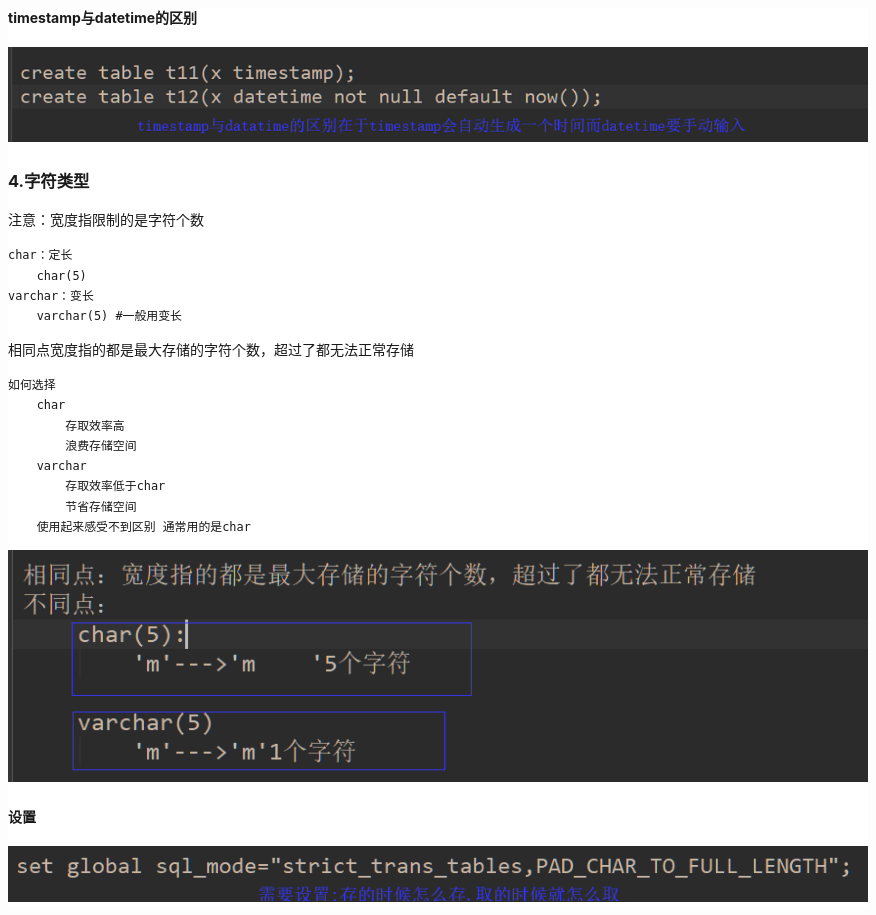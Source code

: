 #### timestamp与datetime的区别

![1553163448508](数据库笔记2\1553163448508.png)

### 4.字符类型

注意：宽度指限制的是字符个数

```mysql
char：定长
    char(5)
varchar：变长
    varchar(5) #一般用变长
```

相同点宽度指的都是最大存储的字符个数，超过了都无法正常存储

```mysql
如何选择
    char
        存取效率高
        浪费存储空间
    varchar
        存取效率低于char
        节省存储空间
    使用起来感受不到区别 通常用的是char
```

![1553163633944](数据库笔记2\1553163633944.png)

#### 设置

![1553163693858](数据库笔记2\1553163693858.png)

